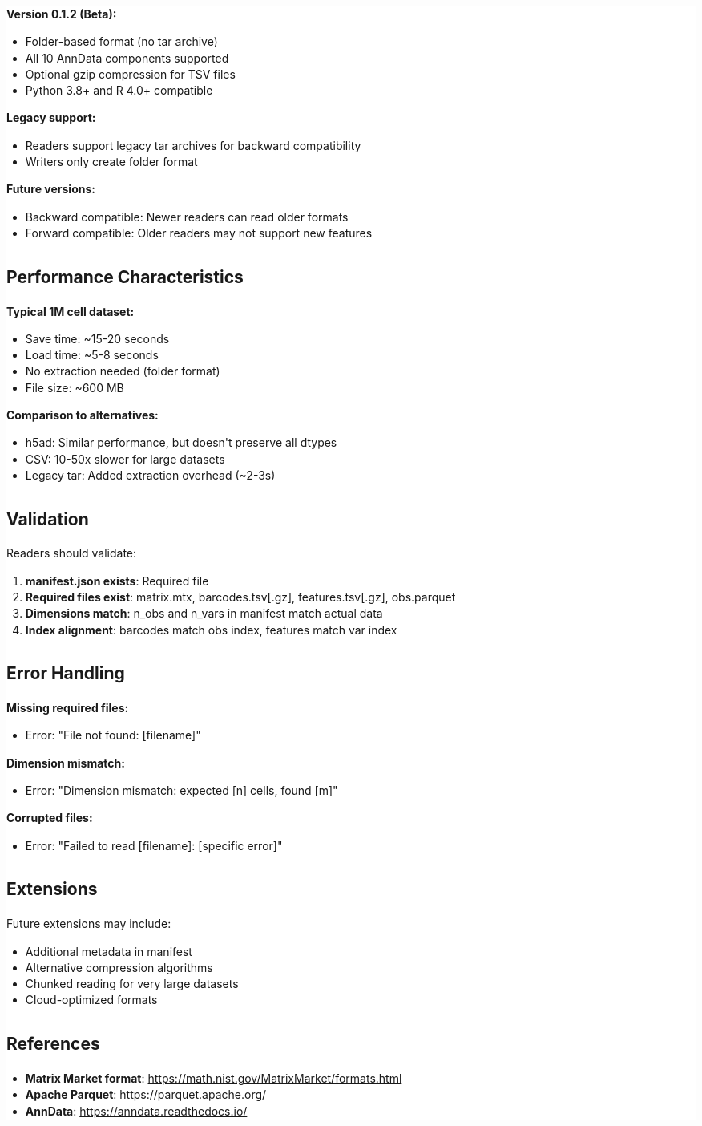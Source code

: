 **Version 0.1.2 (Beta):**
- Folder-based format (no tar archive)
- All 10 AnnData components supported
- Optional gzip compression for TSV files
- Python 3.8+ and R 4.0+ compatible

**Legacy support:**
- Readers support legacy tar archives for backward compatibility
- Writers only create folder format

**Future versions:**
- Backward compatible: Newer readers can read older formats
- Forward compatible: Older readers may not support new features

## Performance Characteristics

**Typical 1M cell dataset:**
- Save time: ~15-20 seconds
- Load time: ~5-8 seconds
- No extraction needed (folder format)
- File size: ~600 MB

**Comparison to alternatives:**
- h5ad: Similar performance, but doesn't preserve all dtypes
- CSV: 10-50x slower for large datasets
- Legacy tar: Added extraction overhead (~2-3s)

## Validation

Readers should validate:

1. **manifest.json exists**: Required file
2. **Required files exist**: matrix.mtx, barcodes.tsv[.gz], features.tsv[.gz], obs.parquet
3. **Dimensions match**: n_obs and n_vars in manifest match actual data
4. **Index alignment**: barcodes match obs index, features match var index

## Error Handling

**Missing required files:**
- Error: "File not found: [filename]"

**Dimension mismatch:**
- Error: "Dimension mismatch: expected [n] cells, found [m]"

**Corrupted files:**
- Error: "Failed to read [filename]: [specific error]"

## Extensions

Future extensions may include:

- Additional metadata in manifest
- Alternative compression algorithms
- Chunked reading for very large datasets
- Cloud-optimized formats

## References

- **Matrix Market format**: https://math.nist.gov/MatrixMarket/formats.html
- **Apache Parquet**: https://parquet.apache.org/
- **AnnData**: https://anndata.readthedocs.io/
